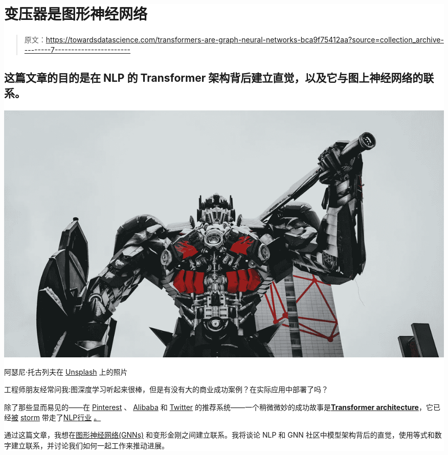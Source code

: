 # 变压器是图形神经网络

> 原文：<https://towardsdatascience.com/transformers-are-graph-neural-networks-bca9f75412aa?source=collection_archive---------7----------------------->

## 这篇文章的目的是在 NLP 的 Transformer 架构背后建立直觉，以及它与图上神经网络的联系。

![](img/bd138b531afdbaf4b8a4475e89458dc5.png)

阿瑟尼·托古列夫在 [Unsplash](https://unsplash.com/s/photos/transformers?utm_source=unsplash&utm_medium=referral&utm_content=creditCopyText) 上的照片

工程师朋友经常问我:图深度学习听起来很棒，但是有没有大的商业成功案例？在实际应用中部署了吗？

除了那些显而易见的——在 [Pinterest](https://medium.com/pinterest-engineering/pinsage-a-new-graph-convolutional-neural-network-for-web-scale-recommender-systems-88795a107f48) 、 [Alibaba](https://arxiv.org/abs/1902.08730) 和 [Twitter](https://blog.twitter.com/en_us/topics/company/2019/Twitter-acquires-Fabula-AI.html) 的推荐系统——一个稍微微妙的成功故事是[**Transformer architecture**](https://arxiv.org/abs/1706.03762)，它已经[被](https://openai.com/blog/better-language-models/) [storm](https://nv-adlr.github.io/MegatronLM) 带走了[NLP](https://www.microsoft.com/en-us/research/project/large-scale-pretraining-for-response-generation/)[行业](https://ai.facebook.com/blog/roberta-an-optimized-method-for-pretraining-self-supervised-nlp-systems/) [。](https://blog.einstein.ai/introducing-a-conditional-transformer-language-model-for-controllable-generation/)

通过这篇文章，我想在[图形神经网络(GNNs)](https://graphdeeplearning.github.io/project/spatial-convnets/) 和变形金刚之间建立联系。我将谈论 NLP 和 GNN 社区中模型架构背后的直觉，使用等式和数字建立联系，并讨论我们如何一起工作来推动进展。
